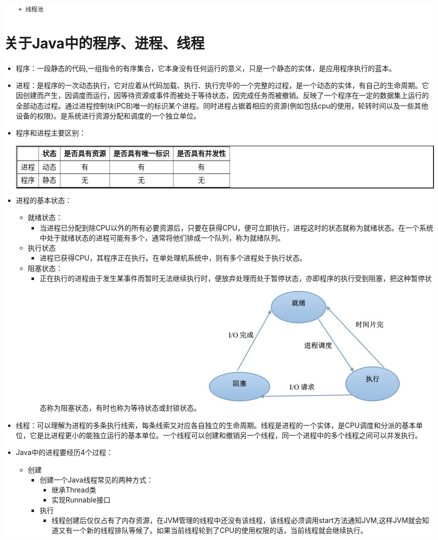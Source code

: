         + 线程池

# 关于Java中的程序、进程、线程
+ 程序：一段静态的代码,一组指令的有序集合，它本身没有任何运行的意义，只是一个静态的实体，是应用程序执行的蓝本。
+ 进程：是程序的一次动态执行，它对应着从代码加载、执行、执行完毕的一个完整的过程，是一个动态的实体，有自己的生命周期。它因创建而产生，因调度而运行，因等待资源或事件而被处于等待状态，因完成任务而被撤销。反映了一个程序在一定的数据集上运行的全部动态过程。通过进程控制块(PCB)唯一的标识某个进程。同时进程占据着相应的资源(例如包括cpu的使用，轮转时间以及一些其他设备的权限)。是系统进行资源分配和调度的一个独立单位。
+ 程序和进程主要区别：
  <table border="2">
    <tr>
        <th></th>
        <th align="center">状态</th>
        <th align="center">是否具有资源</th>
        <th align="center">是否具有唯一标识</th>
        <th align="center">是否具有并发性</th>
    </tr>
    <tr>
        <td align="center">进程</td>
        <td align="center">动态</td>
        <td align="center">有</td>
        <td align="center">有</td>
        <td align="center">有</td>
         <tr>
        <td align="center">程序</td>
        <td align="center">静态</td>
        <td align="center">无</td>
        <td align="center">无</td>
        <td align="center">无</td>
    </tr>
  </table>

+ 进程的基本状态：
    + 就绪状态：
        + 当进程已分配到除CPU以外的所有必要资源后，只要在获得CPU，便可立即执行，进程这时的状态就称为就绪状态。在一个系统中处于就绪状态的进程可能有多个，通常将他们排成一个队列，称为就绪队列。
    + 执行状态
        + 进程已获得CPU，其程序正在执行。在单处理机系统中，则有多个进程处于执行状态。
    + 阻塞状态：
        + 正在执行的进程由于发生某事件而暂时无法继续执行时，便放弃处理而处于暂停状态，亦即程序的执行受到阻塞，把这种暂停状态称为阻塞状态，有时也称为等待状态或封锁状态。
<img src="image/三种进程的转换.PNG"></img>
+ 线程：可以理解为进程的多条执行线索，每条线索又对应各自独立的生命周期。线程是进程的一个实体，是CPU调度和分派的基本单位，它是比进程更小的能独立运行的基本单位。一个线程可以创建和撤销另一个线程，同一个进程中的多个线程之间可以并发执行。
+ Java中的进程要经历4个过程：
    + 创建
        + 创建一个Java线程常见的两种方式：
            + 继承Thread类
            + 实现Runnable接口
        + 执行
            + 线程创建后仅仅占有了内存资源，在JVM管理的线程中还没有该线程，该线程必须调用start方法通知JVM,这样JVM就会知道又有一个新的线程排队等候了。如果当前线程轮到了CPU的使用权限的话，当前线程就会继续执行。